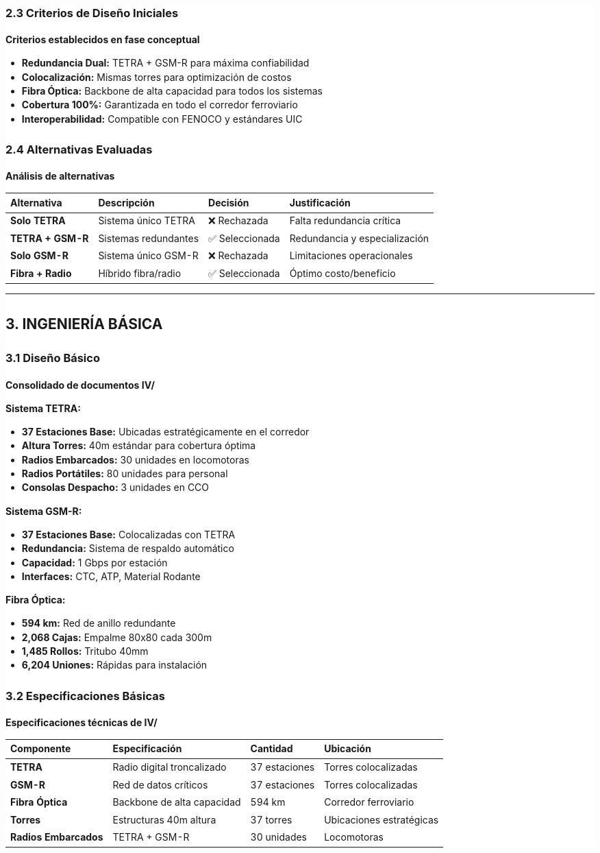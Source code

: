 ### 2.3 Criterios de Diseño Iniciales
**Criterios establecidos en fase conceptual**

- **Redundancia Dual:** TETRA + GSM-R para máxima confiabilidad
- **Colocalización:** Mismas torres para optimización de costos
- **Fibra Óptica:** Backbone de alta capacidad para todos los sistemas
- **Cobertura 100%:** Garantizada en todo el corredor ferroviario
- **Interoperabilidad:** Compatible con FENOCO y estándares UIC

### 2.4 Alternativas Evaluadas
**Análisis de alternativas**

| Alternativa | Descripción | Decisión | Justificación |
|:------------|:------------|:---------|:--------------|
| **Solo TETRA** | Sistema único TETRA | ❌ Rechazada | Falta redundancia crítica |
| **TETRA + GSM-R** | Sistemas redundantes | ✅ Seleccionada | Redundancia y especialización |
| **Solo GSM-R** | Sistema único GSM-R | ❌ Rechazada | Limitaciones operacionales |
| **Fibra + Radio** | Híbrido fibra/radio | ✅ Seleccionada | Óptimo costo/beneficio |

---

## 3. INGENIERÍA BÁSICA

### 3.1 Diseño Básico
**Consolidado de documentos IV/**

**Sistema TETRA:**
- **37 Estaciones Base:** Ubicadas estratégicamente en el corredor
- **Altura Torres:** 40m estándar para cobertura óptima
- **Radios Embarcados:** 30 unidades en locomotoras
- **Radios Portátiles:** 80 unidades para personal
- **Consolas Despacho:** 3 unidades en CCO

**Sistema GSM-R:**
- **37 Estaciones Base:** Colocalizadas con TETRA
- **Redundancia:** Sistema de respaldo automático
- **Capacidad:** 1 Gbps por estación
- **Interfaces:** CTC, ATP, Material Rodante

**Fibra Óptica:**
- **594 km:** Red de anillo redundante
- **2,068 Cajas:** Empalme 80x80 cada 300m
- **1,485 Rollos:** Tritubo 40mm
- **6,204 Uniones:** Rápidas para instalación

### 3.2 Especificaciones Básicas
**Especificaciones técnicas de IV/**

| Componente | Especificación | Cantidad | Ubicación |
|:-----------|:---------------|:---------|:----------|
| **TETRA** | Radio digital troncalizado | 37 estaciones | Torres colocalizadas |
| **GSM-R** | Red de datos críticos | 37 estaciones | Torres colocalizadas |
| **Fibra Óptica** | Backbone de alta capacidad | 594 km | Corredor ferroviario |
| **Torres** | Estructuras 40m altura | 37 torres | Ubicaciones estratégicas |
| **Radios Embarcados** | TETRA + GSM-R | 30 unidades | Locomotoras |
